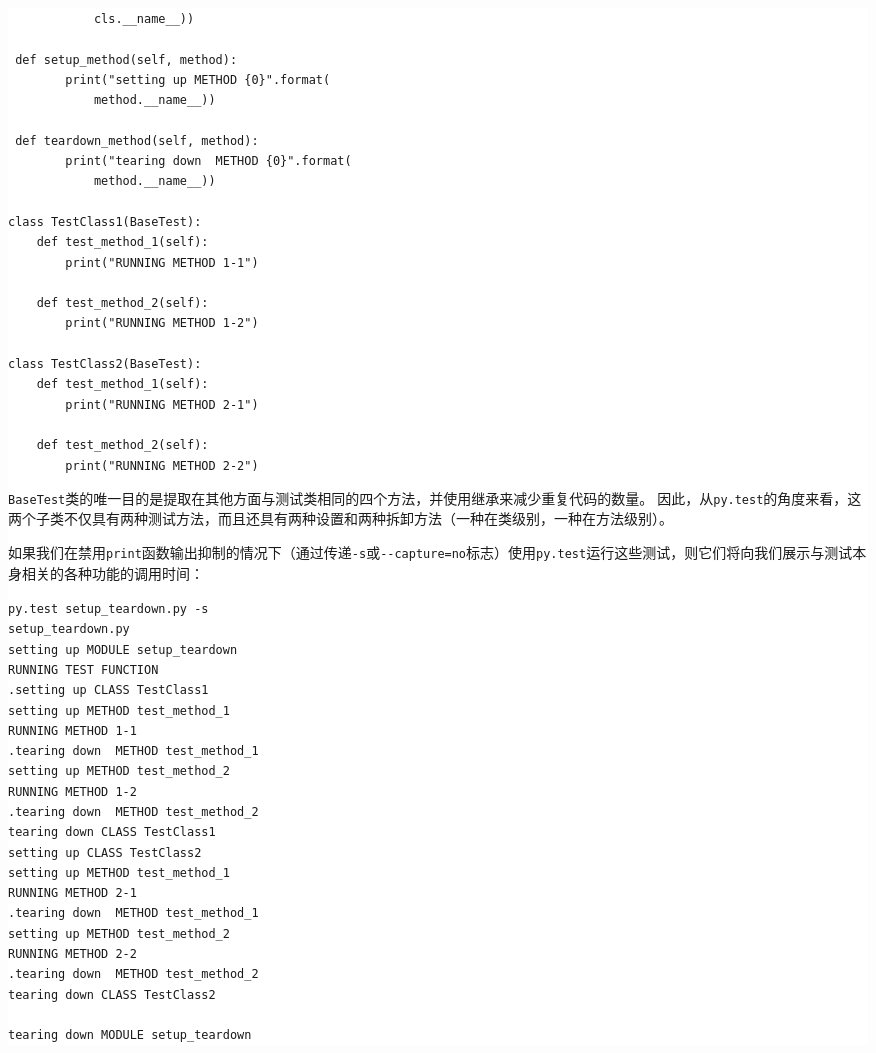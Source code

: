 ```pypy
            cls.__name__))

 def setup_method(self, method):
        print("setting up METHOD {0}".format(
            method.__name__))

 def teardown_method(self, method):
        print("tearing down  METHOD {0}".format(
            method.__name__))

class TestClass1(BaseTest):
    def test_method_1(self):
        print("RUNNING METHOD 1-1")

    def test_method_2(self):
        print("RUNNING METHOD 1-2")

class TestClass2(BaseTest):
    def test_method_1(self):
        print("RUNNING METHOD 2-1")

    def test_method_2(self):
        print("RUNNING METHOD 2-2")
```

`BaseTest`类的唯一目的是提取在其他方面与测试类相同的四个方法，并使用继承来减少重复代码的数量。 因此，从`py.test`的角度来看，这两个子类不仅具有两种测试方法，而且还具有两种设置和两种拆卸方法（一种在类级别，一种在方法级别）。

如果我们在禁用`print`函数输出抑制的情况下（通过传递`-s`或`--capture=no`标志）使用`py.test`运行这些测试，则它们将向我们展示与测试本身相关的各种功能的调用时间：

```pypy
py.test setup_teardown.py -s
setup_teardown.py
setting up MODULE setup_teardown
RUNNING TEST FUNCTION
.setting up CLASS TestClass1
setting up METHOD test_method_1
RUNNING METHOD 1-1
.tearing down  METHOD test_method_1
setting up METHOD test_method_2
RUNNING METHOD 1-2
.tearing down  METHOD test_method_2
tearing down CLASS TestClass1
setting up CLASS TestClass2
setting up METHOD test_method_1
RUNNING METHOD 2-1
.tearing down  METHOD test_method_1
setting up METHOD test_method_2
RUNNING METHOD 2-2
.tearing down  METHOD test_method_2
tearing down CLASS TestClass2

tearing down MODULE setup_teardown

```
